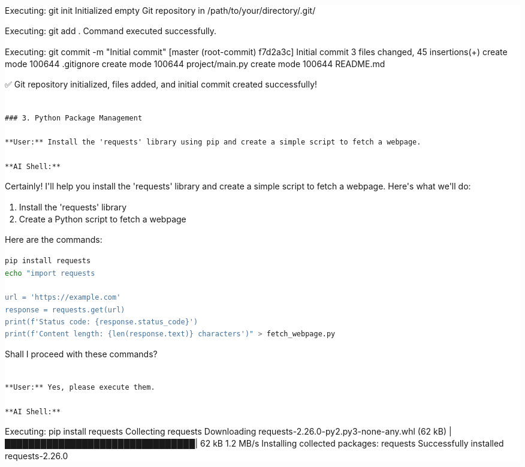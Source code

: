 Executing: git init
Initialized empty Git repository in /path/to/your/directory/.git/

Executing: git add .
Command executed successfully.

Executing: git commit -m "Initial commit"
[master (root-commit) f7d2a3c] Initial commit
3 files changed, 45 insertions(+)
create mode 100644 .gitignore
create mode 100644 project/main.py
create mode 100644 README.md

✅ Git repository initialized, files added, and initial commit created successfully!

```

### 3. Python Package Management

**User:** Install the 'requests' library using pip and create a simple script to fetch a webpage.

**AI Shell:**
```

Certainly! I'll help you install the 'requests' library and create a simple script to fetch a webpage. Here's what we'll do:

1. Install the 'requests' library
2. Create a Python script to fetch a webpage

Here are the commands:

```bash
pip install requests
echo "import requests

url = 'https://example.com'
response = requests.get(url)
print(f'Status code: {response.status_code}')
print(f'Content length: {len(response.text)} characters')" > fetch_webpage.py
```

Shall I proceed with these commands?

```

**User:** Yes, please execute them.

**AI Shell:**
```

Executing: pip install requests
Collecting requests
Downloading requests-2.26.0-py2.py3-none-any.whl (62 kB)
|████████████████████████████████| 62 kB 1.2 MB/s
Installing collected packages: requests
Successfully installed requests-2.26.0
